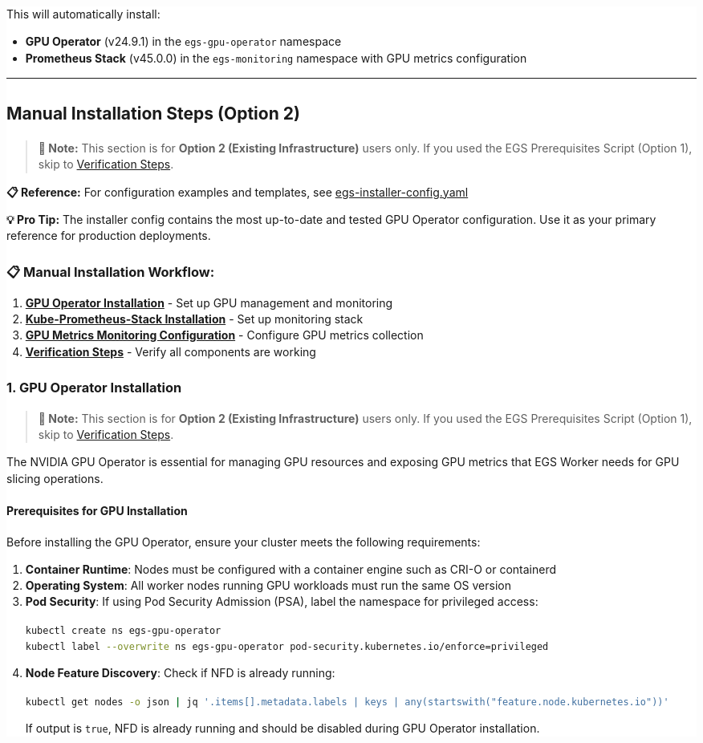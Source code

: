 This will automatically install:
- **GPU Operator** (v24.9.1) in the `egs-gpu-operator` namespace
- **Prometheus Stack** (v45.0.0) in the `egs-monitoring` namespace with GPU metrics configuration

---

## Manual Installation Steps (Option 2)

> **📝 Note:** This section is for **Option 2 (Existing Infrastructure)** users only. If you used the EGS Prerequisites Script (Option 1), skip to [Verification Steps](#4-verification-steps).

**📋 Reference:** For configuration examples and templates, see [egs-installer-config.yaml](../egs-installer-config.yaml)

**💡 Pro Tip:** The installer config contains the most up-to-date and tested GPU Operator configuration. Use it as your primary reference for production deployments.

### **📋 Manual Installation Workflow:**
1. **[GPU Operator Installation](#1-gpu-operator-installation)** - Set up GPU management and monitoring
2. **[Kube-Prometheus-Stack Installation](#2-kube-prometheus-stack-installation)** - Set up monitoring stack
3. **[GPU Metrics Monitoring Configuration](#3-gpu-metrics-monitoring-configuration)** - Configure GPU metrics collection
4. **[Verification Steps](#4-verification-steps)** - Verify all components are working

### 1. GPU Operator Installation

> **📝 Note:** This section is for **Option 2 (Existing Infrastructure)** users only. If you used the EGS Prerequisites Script (Option 1), skip to [Verification Steps](#4-verification-steps).

The NVIDIA GPU Operator is essential for managing GPU resources and exposing GPU metrics that EGS Worker needs for GPU slicing operations.

#### Prerequisites for GPU Installation

Before installing the GPU Operator, ensure your cluster meets the following requirements:

1. **Container Runtime**: Nodes must be configured with a container engine such as CRI-O or containerd
2. **Operating System**: All worker nodes running GPU workloads must run the same OS version
3. **Pod Security**: If using Pod Security Admission (PSA), label the namespace for privileged access:
   ```bash
   kubectl create ns egs-gpu-operator
   kubectl label --overwrite ns egs-gpu-operator pod-security.kubernetes.io/enforce=privileged
   ```
4. **Node Feature Discovery**: Check if NFD is already running:
   ```bash
   kubectl get nodes -o json | jq '.items[].metadata.labels | keys | any(startswith("feature.node.kubernetes.io"))'
   ```
   If output is `true`, NFD is already running and should be disabled during GPU Operator installation.
